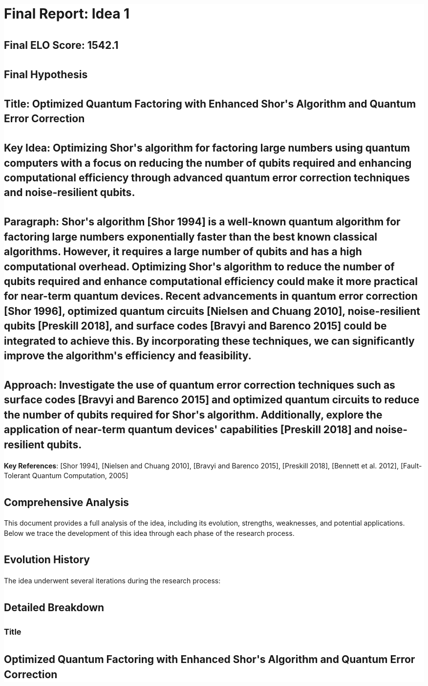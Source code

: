 # Final Report: Idea 1

## Final ELO Score: 1542.1

## Final Hypothesis

**Title**: Optimized Quantum Factoring with Enhanced Shor's Algorithm and Quantum Error Correction
-

**Key Idea**: Optimizing Shor's algorithm for factoring large numbers using quantum computers with a focus on reducing the number of qubits required and enhancing computational efficiency through advanced quantum error correction techniques and noise-resilient qubits.
-

**Paragraph**: Shor's algorithm [Shor 1994] is a well-known quantum algorithm for factoring large numbers exponentially faster than the best known classical algorithms. However, it requires a large number of qubits and has a high computational overhead. Optimizing Shor's algorithm to reduce the number of qubits required and enhance computational efficiency could make it more practical for near-term quantum devices. Recent advancements in quantum error correction [Shor 1996], optimized quantum circuits [Nielsen and Chuang 2010], noise-resilient qubits [Preskill 2018], and surface codes [Bravyi and Barenco 2015] could be integrated to achieve this. By incorporating these techniques, we can significantly improve the algorithm's efficiency and feasibility.
-

**Approach**: Investigate the use of quantum error correction techniques such as surface codes [Bravyi and Barenco 2015] and optimized quantum circuits to reduce the number of qubits required for Shor's algorithm. Additionally, explore the application of near-term quantum devices' capabilities [Preskill 2018] and noise-resilient qubits.
-

**Key References**: [Shor 1994], [Nielsen and Chuang 2010], [Bravyi and Barenco 2015], [Preskill 2018], [Bennett et al. 2012], [Fault-Tolerant Quantum Computation, 2005]

## Comprehensive Analysis

This document provides a full analysis of the idea, including its evolution, strengths, weaknesses, and potential applications. Below we trace the development of this idea through each phase of the research process.

## Evolution History

The idea underwent several iterations during the research process:

## Detailed Breakdown

### Title

Optimized Quantum Factoring with Enhanced Shor's Algorithm and Quantum Error Correction
-
